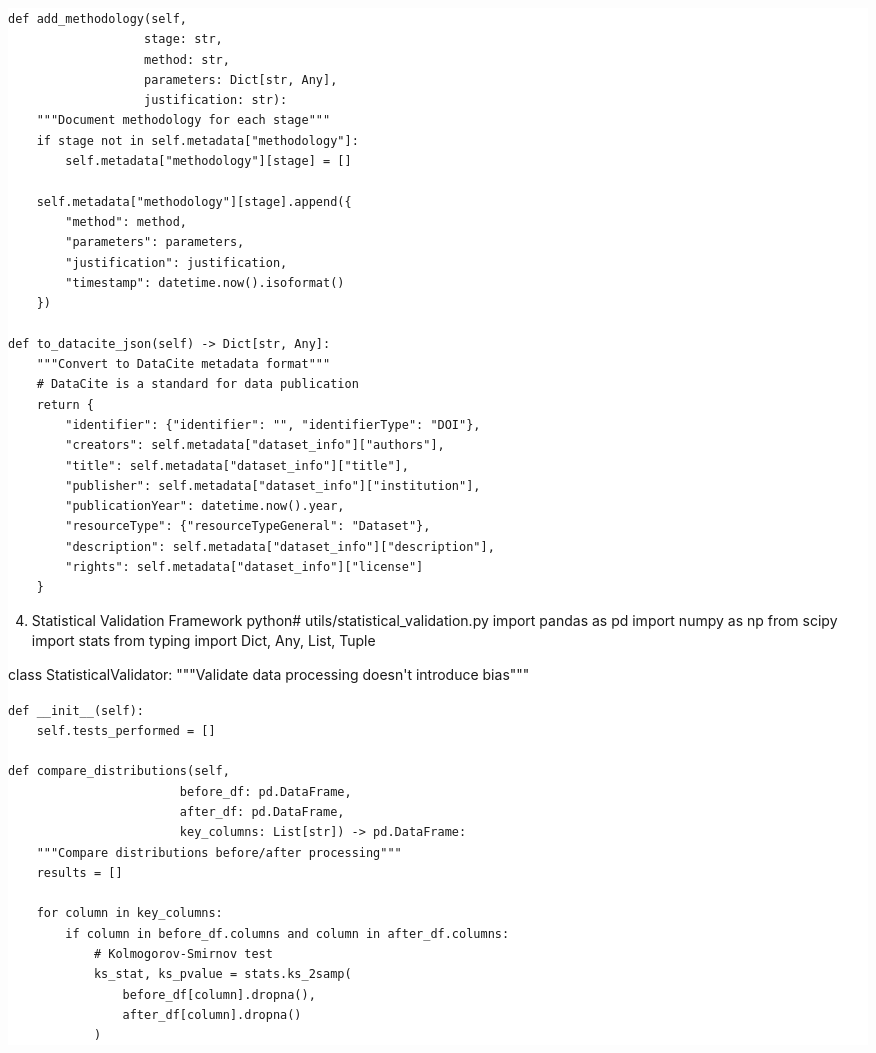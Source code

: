     def add_methodology(self,
                       stage: str,
                       method: str,
                       parameters: Dict[str, Any],
                       justification: str):
        """Document methodology for each stage"""
        if stage not in self.metadata["methodology"]:
            self.metadata["methodology"][stage] = []
        
        self.metadata["methodology"][stage].append({
            "method": method,
            "parameters": parameters,
            "justification": justification,
            "timestamp": datetime.now().isoformat()
        })
    
    def to_datacite_json(self) -> Dict[str, Any]:
        """Convert to DataCite metadata format"""
        # DataCite is a standard for data publication
        return {
            "identifier": {"identifier": "", "identifierType": "DOI"},
            "creators": self.metadata["dataset_info"]["authors"],
            "title": self.metadata["dataset_info"]["title"],
            "publisher": self.metadata["dataset_info"]["institution"],
            "publicationYear": datetime.now().year,
            "resourceType": {"resourceTypeGeneral": "Dataset"},
            "description": self.metadata["dataset_info"]["description"],
            "rights": self.metadata["dataset_info"]["license"]
        }
4. Statistical Validation Framework
python# utils/statistical_validation.py
import pandas as pd
import numpy as np
from scipy import stats
from typing import Dict, Any, List, Tuple

class StatisticalValidator:
    """Validate data processing doesn't introduce bias"""
    
    def __init__(self):
        self.tests_performed = []
    
    def compare_distributions(self,
                            before_df: pd.DataFrame,
                            after_df: pd.DataFrame,
                            key_columns: List[str]) -> pd.DataFrame:
        """Compare distributions before/after processing"""
        results = []
        
        for column in key_columns:
            if column in before_df.columns and column in after_df.columns:
                # Kolmogorov-Smirnov test
                ks_stat, ks_pvalue = stats.ks_2samp(
                    before_df[column].dropna(),
                    after_df[column].dropna()
                )
                